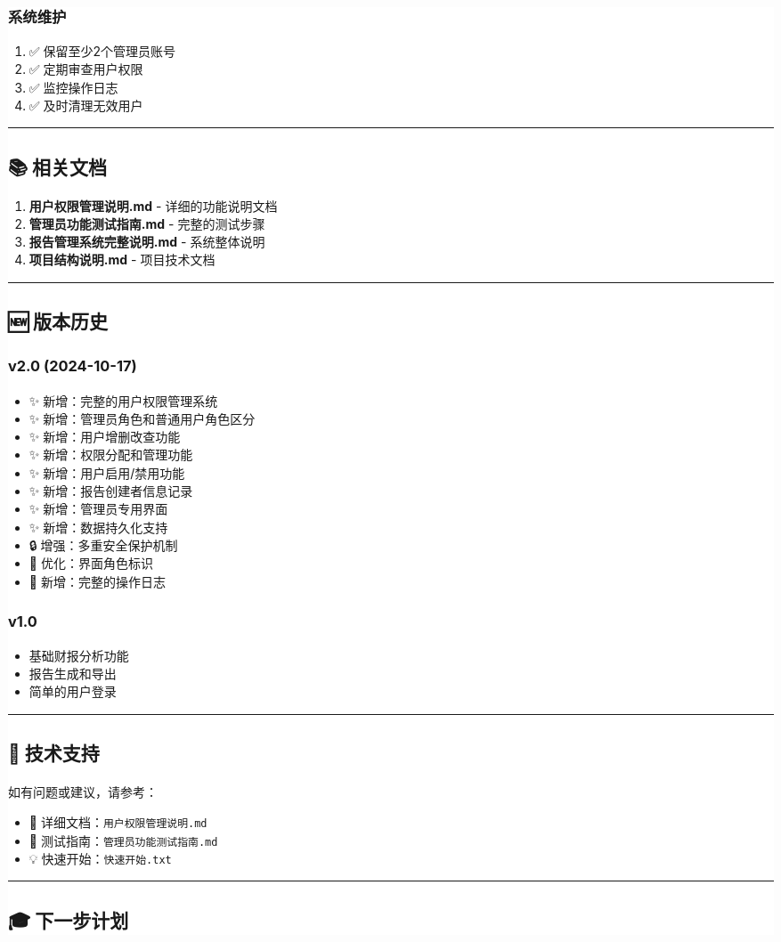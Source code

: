 ### 系统维护
1. ✅ 保留至少2个管理员账号
2. ✅ 定期审查用户权限
3. ✅ 监控操作日志
4. ✅ 及时清理无效用户

---

## 📚 相关文档

1. **用户权限管理说明.md** - 详细的功能说明文档
2. **管理员功能测试指南.md** - 完整的测试步骤
3. **报告管理系统完整说明.md** - 系统整体说明
4. **项目结构说明.md** - 项目技术文档

---

## 🆕 版本历史

### v2.0 (2024-10-17)
- ✨ 新增：完整的用户权限管理系统
- ✨ 新增：管理员角色和普通用户角色区分
- ✨ 新增：用户增删改查功能
- ✨ 新增：权限分配和管理功能
- ✨ 新增：用户启用/禁用功能
- ✨ 新增：报告创建者信息记录
- ✨ 新增：管理员专用界面
- ✨ 新增：数据持久化支持
- 🔒 增强：多重安全保护机制
- 🎨 优化：界面角色标识
- 📝 新增：完整的操作日志

### v1.0
- 基础财报分析功能
- 报告生成和导出
- 简单的用户登录

---

## 🤝 技术支持

如有问题或建议，请参考：
- 📖 详细文档：`用户权限管理说明.md`
- 🧪 测试指南：`管理员功能测试指南.md`
- 💡 快速开始：`快速开始.txt`

---

## 🎓 下一步计划
